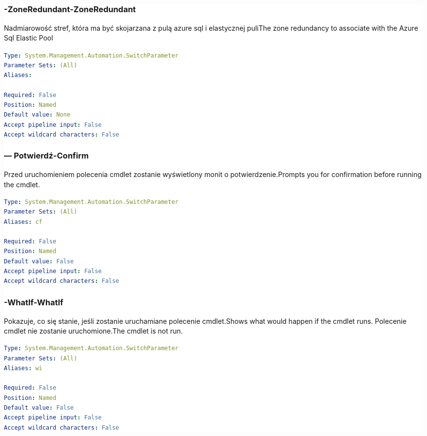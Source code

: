 ### <span data-ttu-id="5f30b-188">-ZoneRedundant</span><span class="sxs-lookup"><span data-stu-id="5f30b-188">-ZoneRedundant</span></span>
<span data-ttu-id="5f30b-189">Nadmiarowość stref, która ma być skojarzana z pulą azure sql i elastycznej puli</span><span class="sxs-lookup"><span data-stu-id="5f30b-189">The zone redundancy to associate with the Azure Sql Elastic Pool</span></span>

```yaml
Type: System.Management.Automation.SwitchParameter
Parameter Sets: (All)
Aliases:

Required: False
Position: Named
Default value: None
Accept pipeline input: False
Accept wildcard characters: False
```

### <span data-ttu-id="5f30b-190">— Potwierdź</span><span class="sxs-lookup"><span data-stu-id="5f30b-190">-Confirm</span></span>
<span data-ttu-id="5f30b-191">Przed uruchomieniem polecenia cmdlet zostanie wyświetlony monit o potwierdzenie.</span><span class="sxs-lookup"><span data-stu-id="5f30b-191">Prompts you for confirmation before running the cmdlet.</span></span>

```yaml
Type: System.Management.Automation.SwitchParameter
Parameter Sets: (All)
Aliases: cf

Required: False
Position: Named
Default value: False
Accept pipeline input: False
Accept wildcard characters: False
```

### <span data-ttu-id="5f30b-192">-WhatIf</span><span class="sxs-lookup"><span data-stu-id="5f30b-192">-WhatIf</span></span>
<span data-ttu-id="5f30b-193">Pokazuje, co się stanie, jeśli zostanie uruchamiane polecenie cmdlet.</span><span class="sxs-lookup"><span data-stu-id="5f30b-193">Shows what would happen if the cmdlet runs.</span></span>
<span data-ttu-id="5f30b-194">Polecenie cmdlet nie zostanie uruchomione.</span><span class="sxs-lookup"><span data-stu-id="5f30b-194">The cmdlet is not run.</span></span>

```yaml
Type: System.Management.Automation.SwitchParameter
Parameter Sets: (All)
Aliases: wi

Required: False
Position: Named
Default value: False
Accept pipeline input: False
Accept wildcard characters: False
```
